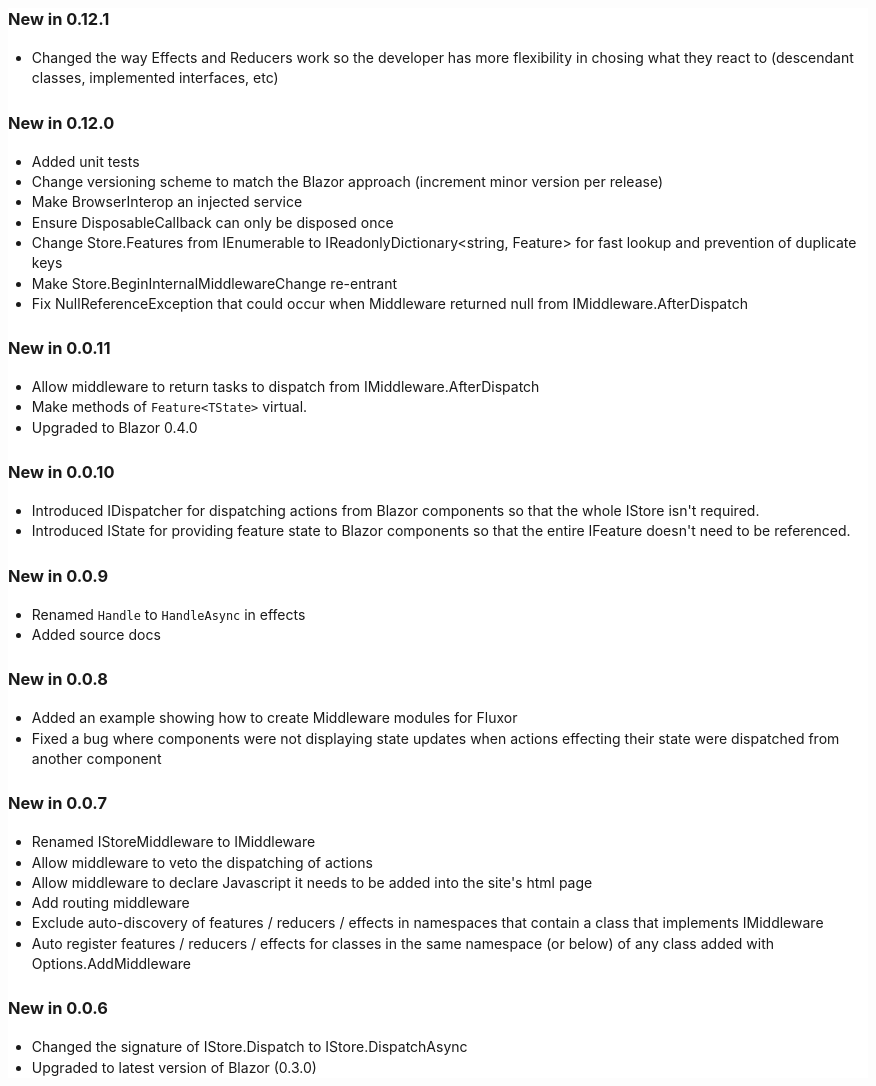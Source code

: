 ### New in 0.12.1
- Changed the way Effects and Reducers work so the developer has more flexibility in chosing what they react to (descendant classes, implemented interfaces, etc)

### New in 0.12.0
- Added unit tests
- Change versioning scheme to match the Blazor approach (increment minor version per release)
- Make BrowserInterop an injected service
- Ensure DisposableCallback can only be disposed once
- Change Store.Features from IEnumerable<IFeature> to IReadonlyDictionary<string, Feature> for fast lookup and prevention of duplicate keys
- Make Store.BeginInternalMiddlewareChange re-entrant
- Fix NullReferenceException that could occur when Middleware returned null from IMiddleware.AfterDispatch

### New in 0.0.11
- Allow middleware to return tasks to dispatch from IMiddleware.AfterDispatch
- Make methods of `Feature<TState>` virtual.
- Upgraded to Blazor 0.4.0

### New in 0.0.10
- Introduced IDispatcher for dispatching actions from Blazor components so that the whole IStore isn't required.
- Introduced IState for providing feature state to Blazor components so that the entire IFeature<T> doesn't need to be referenced.

### New in 0.0.9
- Renamed `Handle` to `HandleAsync` in effects
- Added source docs

### New in 0.0.8
- Added an example showing how to create Middleware modules for Fluxor
- Fixed a bug where components were not displaying state updates when actions effecting their state were dispatched from another component

### New in 0.0.7
- Renamed IStoreMiddleware to IMiddleware
- Allow middleware to veto the dispatching of actions
- Allow middleware to declare Javascript it needs to be added into the site's html page
- Add routing middleware
- Exclude auto-discovery of features / reducers / effects in namespaces that contain a class that implements IMiddleware
- Auto register features / reducers / effects for classes in the same namespace (or below) of any class added with Options.AddMiddleware

### New in 0.0.6
- Changed the signature of IStore.Dispatch to IStore.DispatchAsync
- Upgraded to latest version of Blazor (0.3.0)
